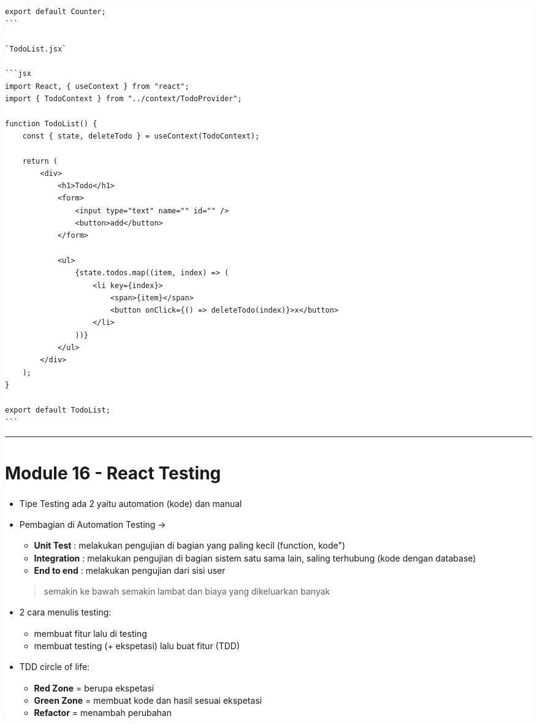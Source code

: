    export default Counter;
    ```

    `TodoList.jsx`

    ```jsx
    import React, { useContext } from "react";
    import { TodoContext } from "../context/TodoProvider";

    function TodoList() {
        const { state, deleteTodo } = useContext(TodoContext);

        return (
            <div>
                <h1>Todo</h1>
                <form>
                    <input type="text" name="" id="" />
                    <button>add</button>
                </form>

                <ul>
                    {state.todos.map((item, index) => (
                        <li key={index}>
                            <span>{item}</span>
                            <button onClick={() => deleteTodo(index)}>x</button>
                        </li>
                    ))}
                </ul>
            </div>
        );
    }

    export default TodoList;
    ```

---

# Module 16 - React Testing

-   Tipe Testing ada 2 yaitu automation (kode) dan manual
-   Pembagian di Automation Testing ->

    -   **Unit Test** : melakukan pengujian di bagian yang paling kecil (function, kode")
    -   **Integration** : melakukan pengujian di bagian sistem satu sama lain, saling terhubung (kode dengan database)
    -   **End to end** : melakukan pengujian dari sisi user

    > semakin ke bawah semakin lambat dan biaya yang dikeluarkan banyak

-   2 cara menulis testing:
    -   membuat fitur lalu di testing
    -   membuat testing (+ ekspetasi) lalu buat fitur (TDD)
-   TDD circle of life:
    -   **Red Zone** = berupa ekspetasi
    -   **Green Zone** = membuat kode dan hasil sesuai ekspetasi
    -   **Refactor** = menambah perubahan
